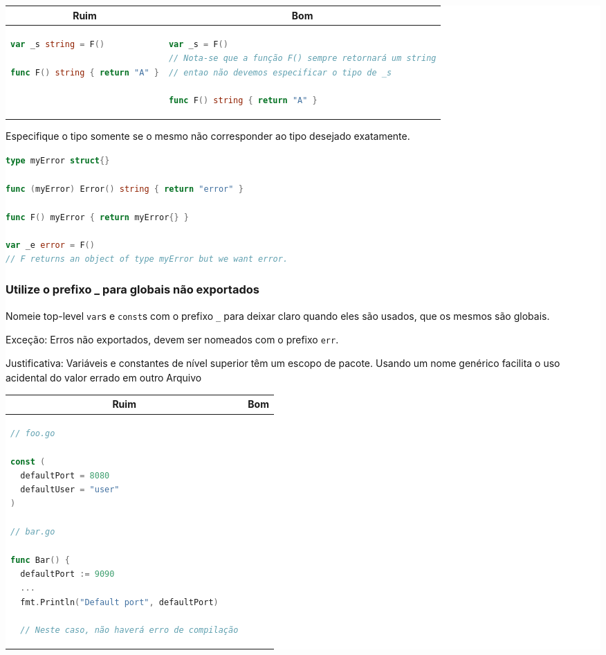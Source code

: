 <table>
<thead><tr><th>Ruim</th><th>Bom</th></tr></thead>
<tbody>
<tr><td>

```go
var _s string = F()

func F() string { return "A" }
```

</td><td>

```go
var _s = F()
// Nota-se que a função F() sempre retornará um string
// entao não devemos especificar o tipo de _s

func F() string { return "A" }
```

</td></tr>
</tbody></table>

Especifique o tipo somente se o mesmo não corresponder ao tipo desejado
exatamente.

```go
type myError struct{}

func (myError) Error() string { return "error" }

func F() myError { return myError{} }

var _e error = F()
// F returns an object of type myError but we want error.
```

### Utilize o prefixo _ para globais não exportados

Nomeie top-level `var`s e `const`s com o prefixo `_` para deixar claro quando
eles são usados, que os mesmos são globais.

Exceção: Erros não exportados, devem ser nomeados com o prefixo `err`.

Justificativa: Variáveis e constantes de nível superior têm um escopo de pacote. Usando um
nome genérico facilita o uso acidental do valor errado em outro
Arquivo

<table>
<thead><tr><th>Ruim</th><th>Bom</th></tr></thead>
<tbody>
<tr><td>

```go
// foo.go

const (
  defaultPort = 8080
  defaultUser = "user"
)

// bar.go

func Bar() {
  defaultPort := 9090
  ...
  fmt.Println("Default port", defaultPort)

  // Neste caso, não haverá erro de compilação
```